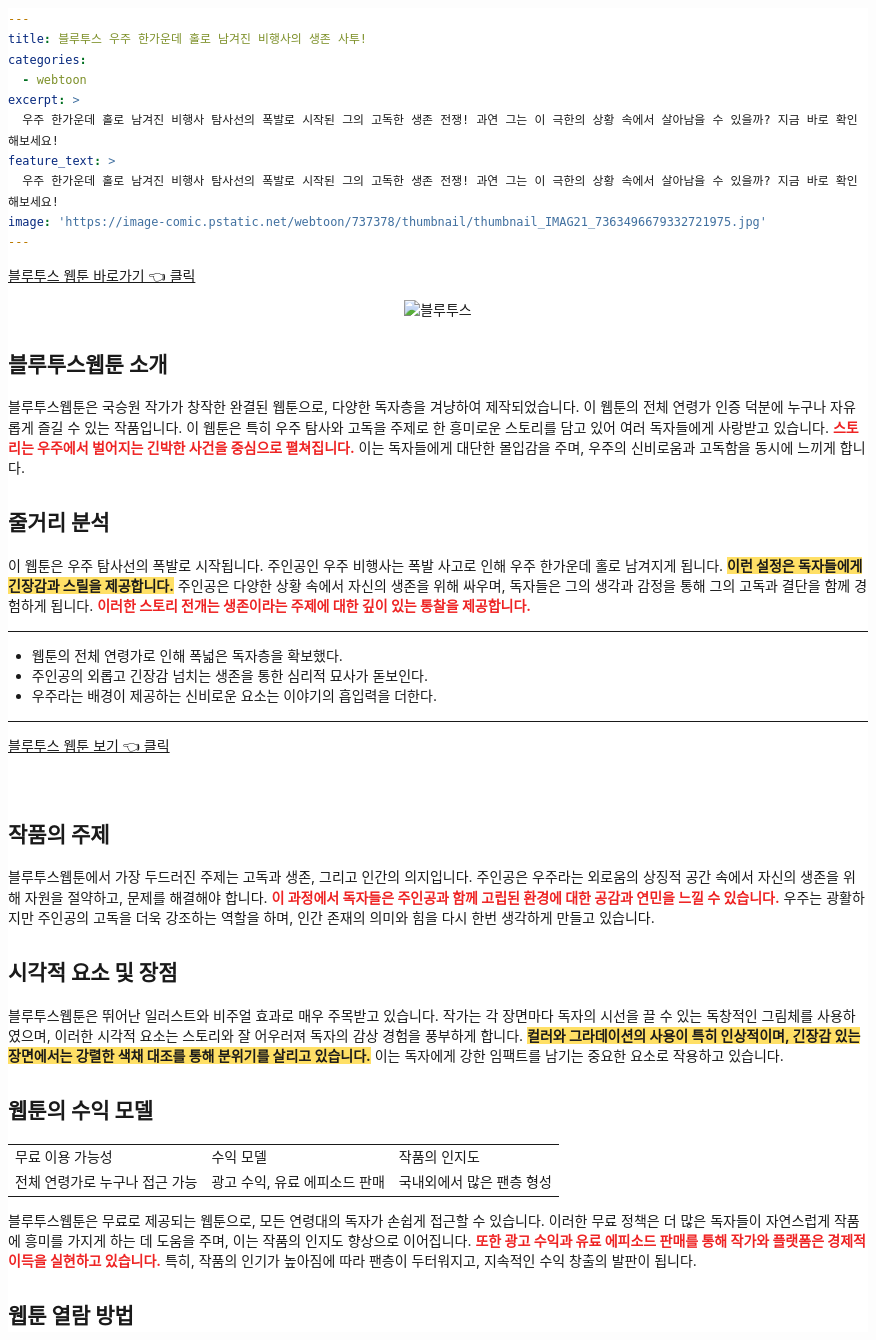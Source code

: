 ```yaml
---
title: 블루투스 우주 한가운데 홀로 남겨진 비행사의 생존 사투!
categories:
  - webtoon
excerpt: >
  우주 한가운데 홀로 남겨진 비행사 탐사선의 폭발로 시작된 그의 고독한 생존 전쟁! 과연 그는 이 극한의 상황 속에서 살아남을 수 있을까? 지금 바로 확인해보세요!
feature_text: >
  우주 한가운데 홀로 남겨진 비행사 탐사선의 폭발로 시작된 그의 고독한 생존 전쟁! 과연 그는 이 극한의 상황 속에서 살아남을 수 있을까? 지금 바로 확인해보세요!
image: 'https://image-comic.pstatic.net/webtoon/737378/thumbnail/thumbnail_IMAG21_7363496679332721975.jpg'
---
```


<p><a class="modoo-button" href="https://comic.naver.com/webtoon/list?titleId=737378" rel="nofollow noopener">블루투스 웹툰 바로가기 👈 클릭</a></p>
<figure class="image" style="width: 50%; height: 50%; text-align: center; margin: auto;"><img alt="블루투스" src="https://image-comic.pstatic.net/webtoon/737378/thumbnail/thumbnail_IMAG21_7363496679332721975.jpg" style="width: 100%; height: 100%; object-fit: cover;"/></figure>
<h2 id="웹툰_소개">블루투스웹툰 소개</h2>
<p>블루투스웹툰은 국승원 작가가 창작한 완결된 웹툰으로, 다양한 독자층을 겨냥하여 제작되었습니다. 이 웹툰의 전체 연령가 인증 덕분에 누구나 자유롭게 즐길 수 있는 작품입니다. 이 웹툰은 특히 우주 탐사와 고독을 주제로 한 흥미로운 스토리를 담고 있어 여러 독자들에게 사랑받고 있습니다. <b><span style="color: #ee2323;">스토리는 우주에서 벌어지는 긴박한 사건을 중심으로 펼쳐집니다.</span></b> 이는 독자들에게 대단한 몰입감을 주며, 우주의 신비로움과 고독함을 동시에 느끼게 합니다.</p>
<h2 id="줄거리_분석">줄거리 분석</h2>
<p>이 웹툰은 우주 탐사선의 폭발로 시작됩니다. 주인공인 우주 비행사는 폭발 사고로 인해 우주 한가운데 홀로 남겨지게 됩니다. <b><span style="background-color: #ffe066;">이런 설정은 독자들에게 긴장감과 스릴을 제공합니다.</span></b> 주인공은 다양한 상황 속에서 자신의 생존을 위해 싸우며, 독자들은 그의 생각과 감정을 통해 그의 고독과 결단을 함께 경험하게 됩니다. <b><span style="color: #ee2323;">이러한 스토리 전개는 생존이라는 주제에 대한 깊이 있는 통찰을 제공합니다.</span></b></p>
<hr/>
<ul>
<li>웹툰의 전체 연령가로 인해 폭넓은 독자층을 확보했다.</li>
<li>주인공의 외롭고 긴장감 넘치는 생존을 통한 심리적 묘사가 돋보인다.</li>
<li>우주라는 배경이 제공하는 신비로운 요소는 이야기의 흡입력을 더한다.</li>
</ul>
<hr/>
<p><a class="modoo-button" href="https://m.comic.naver.com/webtoon/list?titleId=737378" rel="nofollow noopener">블루투스 웹툰 보기 👈 클릭</a></p><br/>
<h2 id="작품의_주제">작품의 주제</h2>
<p>블루투스웹툰에서 가장 두드러진 주제는 고독과 생존, 그리고 인간의 의지입니다. 주인공은 우주라는 외로움의 상징적 공간 속에서 자신의 생존을 위해 자원을 절약하고, 문제를 해결해야 합니다. <b><span style="color: #ee2323;">이 과정에서 독자들은 주인공과 함께 고립된 환경에 대한 공감과 연민을 느낄 수 있습니다.</span></b> 우주는 광활하지만 주인공의 고독을 더욱 강조하는 역할을 하며, 인간 존재의 의미와 힘을 다시 한번 생각하게 만들고 있습니다.</p>
<h2 id="시각적_요소">시각적 요소 및 장점</h2>
<p>블루투스웹툰은 뛰어난 일러스트와 비주얼 효과로 매우 주목받고 있습니다. 작가는 각 장면마다 독자의 시선을 끌 수 있는 독창적인 그림체를 사용하였으며, 이러한 시각적 요소는 스토리와 잘 어우러져 독자의 감상 경험을 풍부하게 합니다. <b><span style="background-color: #ffe066;">컬러와 그라데이션의 사용이 특히 인상적이며, 긴장감 있는 장면에서는 강렬한 색채 대조를 통해 분위기를 살리고 있습니다.</span></b> 이는 독자에게 강한 임팩트를 남기는 중요한 요소로 작용하고 있습니다.</p>
<h2 id="웹툰의_수익_모델">웹툰의 수익 모델</h2>
<table>
<tr>
<td>무료 이용 가능성</td>
<td>수익 모델</td>
<td>작품의 인지도</td>
</tr>
<tr>
<td>전체 연령가로 누구나 접근 가능</td>
<td>광고 수익, 유료 에피소드 판매</td>
<td>국내외에서 많은 팬층 형성</td>
</tr>
</table>
<p>블루투스웹툰은 무료로 제공되는 웹툰으로, 모든 연령대의 독자가 손쉽게 접근할 수 있습니다. 이러한 무료 정책은 더 많은 독자들이 자연스럽게 작품에 흥미를 가지게 하는 데 도움을 주며, 이는 작품의 인지도 향상으로 이어집니다. <b><span style="color: #ee2323;">또한 광고 수익과 유료 에피소드 판매를 통해 작가와 플랫폼은 경제적 이득을 실현하고 있습니다.</span></b> 특히, 작품의 인기가 높아짐에 따라 팬층이 두터워지고, 지속적인 수익 창출의 발판이 됩니다.</p>
<h2 id="웹툰_열람_방법">웹툰 열람 방법</h2>